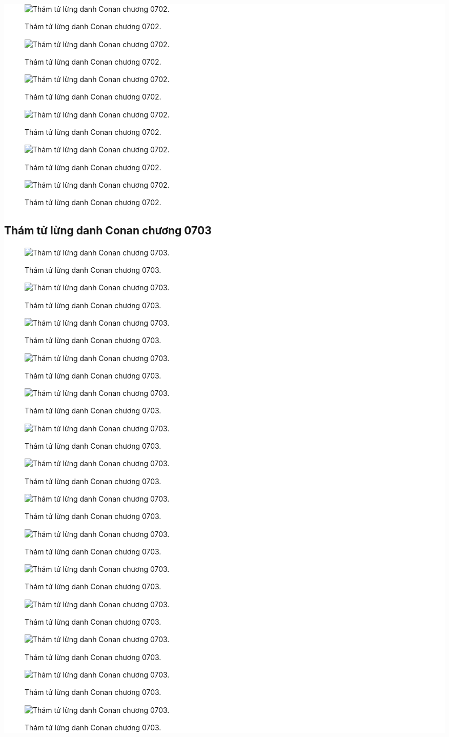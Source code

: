 <figure><img src="https://banmaixanh.vercel.app/manga/gosho-aoyama/tham-tu-lung-danh-conan/0702-13.jpg" alt="Thám tử lừng danh Conan chương 0702." title="Thám tử lừng danh Conan chương 0702." height=100% width=100%><figcaption><p>Thám tử lừng danh Conan chương 0702.</p></figcaption></figure>

<figure><img src="https://banmaixanh.vercel.app/manga/gosho-aoyama/tham-tu-lung-danh-conan/0702-14.jpg" alt="Thám tử lừng danh Conan chương 0702." title="Thám tử lừng danh Conan chương 0702." height=100% width=100%><figcaption><p>Thám tử lừng danh Conan chương 0702.</p></figcaption></figure>

<figure><img src="https://banmaixanh.vercel.app/manga/gosho-aoyama/tham-tu-lung-danh-conan/0702-15.jpg" alt="Thám tử lừng danh Conan chương 0702." title="Thám tử lừng danh Conan chương 0702." height=100% width=100%><figcaption><p>Thám tử lừng danh Conan chương 0702.</p></figcaption></figure>

<figure><img src="https://banmaixanh.vercel.app/manga/gosho-aoyama/tham-tu-lung-danh-conan/0702-16.jpg" alt="Thám tử lừng danh Conan chương 0702." title="Thám tử lừng danh Conan chương 0702." height=100% width=100%><figcaption><p>Thám tử lừng danh Conan chương 0702.</p></figcaption></figure>

<figure><img src="https://banmaixanh.vercel.app/manga/gosho-aoyama/tham-tu-lung-danh-conan/0702-17.jpg" alt="Thám tử lừng danh Conan chương 0702." title="Thám tử lừng danh Conan chương 0702." height=100% width=100%><figcaption><p>Thám tử lừng danh Conan chương 0702.</p></figcaption></figure>

<figure><img src="https://banmaixanh.vercel.app/manga/gosho-aoyama/tham-tu-lung-danh-conan/0702-18.jpg" alt="Thám tử lừng danh Conan chương 0702." title="Thám tử lừng danh Conan chương 0702." height=100% width=100%><figcaption><p>Thám tử lừng danh Conan chương 0702.</p></figcaption></figure>

## Thám tử lừng danh Conan chương 0703

<figure><img src="https://banmaixanh.vercel.app/manga/gosho-aoyama/tham-tu-lung-danh-conan/0703-01.jpg" alt="Thám tử lừng danh Conan chương 0703." title="Thám tử lừng danh Conan chương 0703." height=100% width=100%><figcaption><p>Thám tử lừng danh Conan chương 0703.</p></figcaption></figure>

<figure><img src="https://banmaixanh.vercel.app/manga/gosho-aoyama/tham-tu-lung-danh-conan/0703-02.jpg" alt="Thám tử lừng danh Conan chương 0703." title="Thám tử lừng danh Conan chương 0703." height=100% width=100%><figcaption><p>Thám tử lừng danh Conan chương 0703.</p></figcaption></figure>

<figure><img src="https://banmaixanh.vercel.app/manga/gosho-aoyama/tham-tu-lung-danh-conan/0703-03.jpg" alt="Thám tử lừng danh Conan chương 0703." title="Thám tử lừng danh Conan chương 0703." height=100% width=100%><figcaption><p>Thám tử lừng danh Conan chương 0703.</p></figcaption></figure>

<figure><img src="https://banmaixanh.vercel.app/manga/gosho-aoyama/tham-tu-lung-danh-conan/0703-04.jpg" alt="Thám tử lừng danh Conan chương 0703." title="Thám tử lừng danh Conan chương 0703." height=100% width=100%><figcaption><p>Thám tử lừng danh Conan chương 0703.</p></figcaption></figure>

<figure><img src="https://banmaixanh.vercel.app/manga/gosho-aoyama/tham-tu-lung-danh-conan/0703-05.jpg" alt="Thám tử lừng danh Conan chương 0703." title="Thám tử lừng danh Conan chương 0703." height=100% width=100%><figcaption><p>Thám tử lừng danh Conan chương 0703.</p></figcaption></figure>

<figure><img src="https://banmaixanh.vercel.app/manga/gosho-aoyama/tham-tu-lung-danh-conan/0703-06.jpg" alt="Thám tử lừng danh Conan chương 0703." title="Thám tử lừng danh Conan chương 0703." height=100% width=100%><figcaption><p>Thám tử lừng danh Conan chương 0703.</p></figcaption></figure>

<figure><img src="https://banmaixanh.vercel.app/manga/gosho-aoyama/tham-tu-lung-danh-conan/0703-07.jpg" alt="Thám tử lừng danh Conan chương 0703." title="Thám tử lừng danh Conan chương 0703." height=100% width=100%><figcaption><p>Thám tử lừng danh Conan chương 0703.</p></figcaption></figure>

<figure><img src="https://banmaixanh.vercel.app/manga/gosho-aoyama/tham-tu-lung-danh-conan/0703-08.jpg" alt="Thám tử lừng danh Conan chương 0703." title="Thám tử lừng danh Conan chương 0703." height=100% width=100%><figcaption><p>Thám tử lừng danh Conan chương 0703.</p></figcaption></figure>

<figure><img src="https://banmaixanh.vercel.app/manga/gosho-aoyama/tham-tu-lung-danh-conan/0703-09.jpg" alt="Thám tử lừng danh Conan chương 0703." title="Thám tử lừng danh Conan chương 0703." height=100% width=100%><figcaption><p>Thám tử lừng danh Conan chương 0703.</p></figcaption></figure>

<figure><img src="https://banmaixanh.vercel.app/manga/gosho-aoyama/tham-tu-lung-danh-conan/0703-10.jpg" alt="Thám tử lừng danh Conan chương 0703." title="Thám tử lừng danh Conan chương 0703." height=100% width=100%><figcaption><p>Thám tử lừng danh Conan chương 0703.</p></figcaption></figure>

<figure><img src="https://banmaixanh.vercel.app/manga/gosho-aoyama/tham-tu-lung-danh-conan/0703-11.jpg" alt="Thám tử lừng danh Conan chương 0703." title="Thám tử lừng danh Conan chương 0703." height=100% width=100%><figcaption><p>Thám tử lừng danh Conan chương 0703.</p></figcaption></figure>

<figure><img src="https://banmaixanh.vercel.app/manga/gosho-aoyama/tham-tu-lung-danh-conan/0703-12.jpg" alt="Thám tử lừng danh Conan chương 0703." title="Thám tử lừng danh Conan chương 0703." height=100% width=100%><figcaption><p>Thám tử lừng danh Conan chương 0703.</p></figcaption></figure>

<figure><img src="https://banmaixanh.vercel.app/manga/gosho-aoyama/tham-tu-lung-danh-conan/0703-13.jpg" alt="Thám tử lừng danh Conan chương 0703." title="Thám tử lừng danh Conan chương 0703." height=100% width=100%><figcaption><p>Thám tử lừng danh Conan chương 0703.</p></figcaption></figure>

<figure><img src="https://banmaixanh.vercel.app/manga/gosho-aoyama/tham-tu-lung-danh-conan/0703-14.jpg" alt="Thám tử lừng danh Conan chương 0703." title="Thám tử lừng danh Conan chương 0703." height=100% width=100%><figcaption><p>Thám tử lừng danh Conan chương 0703.</p></figcaption></figure>
